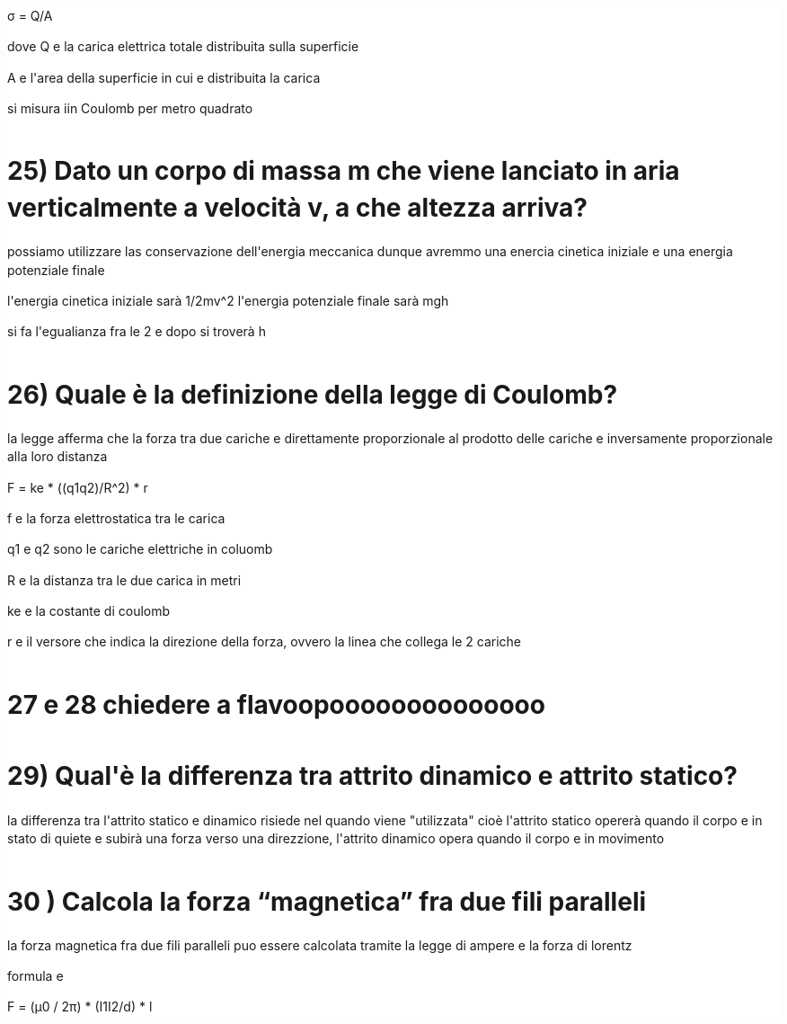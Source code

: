 σ = Q/A

dove Q e la carica elettrica totale distribuita sulla superficie

A e l'area della superficie in cui e distribuita la carica 

si misura iin Coulomb per metro quadrato

# 25) Dato un corpo di massa m che viene lanciato in aria verticalmente a velocità v, a che altezza arriva? 

possiamo utilizzare las conservazione dell'energia meccanica dunque avremmo una enercia cinetica iniziale e una energia potenziale finale

l'energia cinetica iniziale sarà 1/2mv^2
l'energia potenziale finale sarà mgh

si fa l'egualianza fra le 2 e dopo si troverà h

# 26) Quale è la definizione della legge di Coulomb?

la legge afferma che la forza tra due cariche e direttamente proporzionale al prodotto delle cariche e inversamente proporzionale alla loro distanza

F = ke * ((q1q2)/R^2) * r

f e la forza elettrostatica tra le carica

q1 e q2 sono le cariche elettriche in coluomb

R e la distanza tra le due carica in metri

ke e la costante di coulomb 

r e il versore che indica la direzione della forza, ovvero la linea che collega le 2 cariche 

# 27 e 28 chiedere a flavoopoooooooooooooo

# 29) Qual'è la differenza tra attrito dinamico e attrito statico? 

la differenza tra l'attrito statico e dinamico risiede nel quando viene "utilizzata" cioè l'attrito statico opererà quando il corpo e in stato di quiete e subirà una forza verso una direzzione, l'attrito dinamico opera quando il corpo e in movimento 

# 30 ) Calcola la forza “magnetica” fra due fili paralleli

la forza magnetica fra due fili paralleli puo essere calcolata tramite la legge di ampere e la forza di lorentz

formula e

F = (μ0 / 2π) * (I1I2/d) * l
